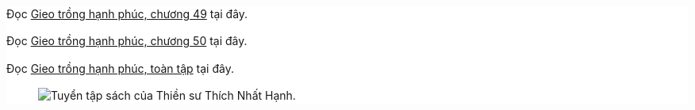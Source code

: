 Đọc [Gieo trồng hạnh phúc, chương 49](/article/gieo-trong-hanh-phuc-chuong-49) tại đây.

Đọc [Gieo trồng hạnh phúc, chương 50](/article/gieo-trong-hanh-phuc-chuong-50) tại đây.

Đọc [Gieo trồng hạnh phúc, toàn tập](https://banmaixanh.vercel.app/ebook/gieo-trong-hanh-phuc.pdf) tại đây.

<figure><img src="https://banmaixanh.vercel.app/image/cover/001-310.jpg" alt="Tuyển tập sách của Thiền sư Thích Nhất Hạnh." title="Tuyển tập sách của Thiền sư Thích Nhất Hạnh." height=100% width=100%><figcaption><p></p></figcaption></figure>